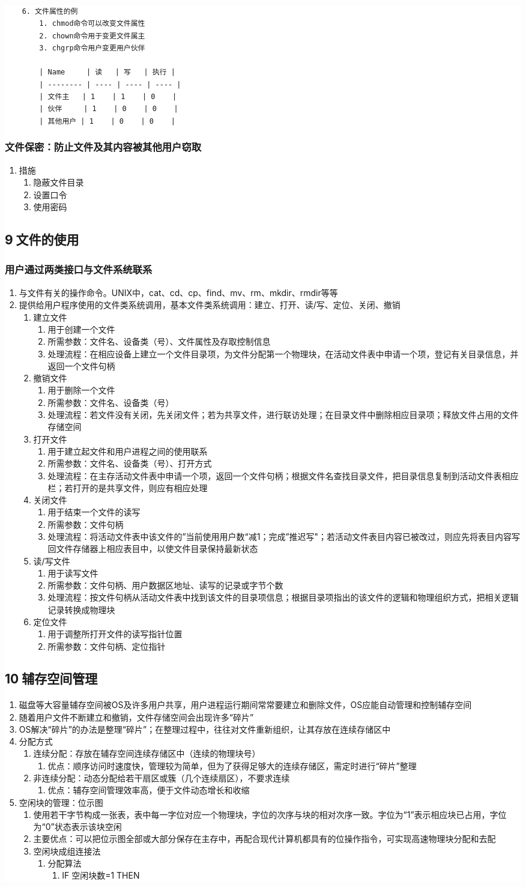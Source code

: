         6. 文件属性的例
            1. chmod命令可以改变文件属性
            2. chown命令用于变更文件属主
            3. chgrp命令用户变更用户伙伴

            | Name     | 读   | 写   | 执行 |
            | -------- | ---- | ---- | ---- |
            | 文件主   | 1    | 1    | 0    |
            | 伙伴     | 1    | 0    | 0    |
            | 其他用户 | 1    | 0    | 0    |

### 文件保密：防止文件及其内容被其他用户窃取
1. 措施
    1. 隐蔽文件目录
    2. 设置口令
    3. 使用密码

## 9 文件的使用
### 用户通过两类接口与文件系统联系
1. 与文件有关的操作命令。UNIX中，cat、cd、cp、find、mv、rm、mkdir、rmdir等等
2. 提供给用户程序使用的文件类系统调用，基本文件类系统调用：建立、打开、读/写、定位、关闭、撤销
    1. 建立文件
        1. 用于创建一个文件
        2. 所需参数：文件名、设备类（号）、文件属性及存取控制信息
        3. 处理流程：在相应设备上建立一个文件目录项，为文件分配第一个物理块，在活动文件表中申请一个项，登记有关目录信息，并返回一个文件句柄
    2. 撤销文件
        1. 用于删除一个文件
        2. 所需参数：文件名、设备类（号）
        3. 处理流程：若文件没有关闭，先关闭文件；若为共享文件，进行联访处理；在目录文件中删除相应目录项；释放文件占用的文件存储空间
    3. 打开文件
        1. 用于建立起文件和用户进程之间的使用联系
        2. 所需参数：文件名、设备类（号）、打开方式
        3. 处理流程：在主存活动文件表中申请一个项，返回一个文件句柄；根据文件名查找目录文件，把目录信息复制到活动文件表相应栏；若打开的是共享文件，则应有相应处理
    4. 关闭文件
        1. 用于结束一个文件的读写
        2. 所需参数：文件句柄
        3. 处理流程：将活动文件表中该文件的”当前使用用户数“减1；完成”推迟写"；若活动文件表目内容已被改过，则应先将表目内容写回文件存储器上相应表目中，以使文件目录保持最新状态
    5. 读/写文件
        1. 用于读写文件
        2. 所需参数：文件句柄、用户数据区地址、读写的记录或字节个数
        3. 处理流程：按文件句柄从活动文件表中找到该文件的目录项信息；根据目录项指出的该文件的逻辑和物理组织方式，把相关逻辑记录转换成物理块
    6. 定位文件
        1. 用于调整所打开文件的读写指针位置
        2. 所需参数：文件句柄、定位指针

## 10 辅存空间管理
1. 磁盘等大容量辅存空间被OS及许多用户共享，用户进程运行期间常常要建立和删除文件，OS应能自动管理和控制辅存空间
2. 随着用户文件不断建立和撤销，文件存储空间会出现许多“碎片”
3. OS解决“碎片”的办法是整理“碎片”；在整理过程中，往往对文件重新组织，让其存放在连续存储区中
4. 分配方式
    1. 连续分配：存放在辅存空间连续存储区中（连续的物理块号）
        1. 优点：顺序访问时速度快，管理较为简单，但为了获得足够大的连续存储区，需定时进行“碎片”整理
    2. 非连续分配：动态分配给若干扇区或簇（几个连续扇区），不要求连续
        1. 优点：辅存空间管理效率高，便于文件动态增长和收缩
5. 空闲块的管理：位示图
    1. 使用若干字节构成一张表，表中每一字位对应一个物理块，字位的次序与块的相对次序一致。字位为“1”表示相应块已占用，字位为“0”状态表示该块空闲
    2. 主要优点：可以把位示图全部或大部分保存在主存中，再配合现代计算机都具有的位操作指令，可实现高速物理块分配和去配
    3. 空闲块成组连接法
        1. 分配算法
            1. IF 空闲块数=1 THEN